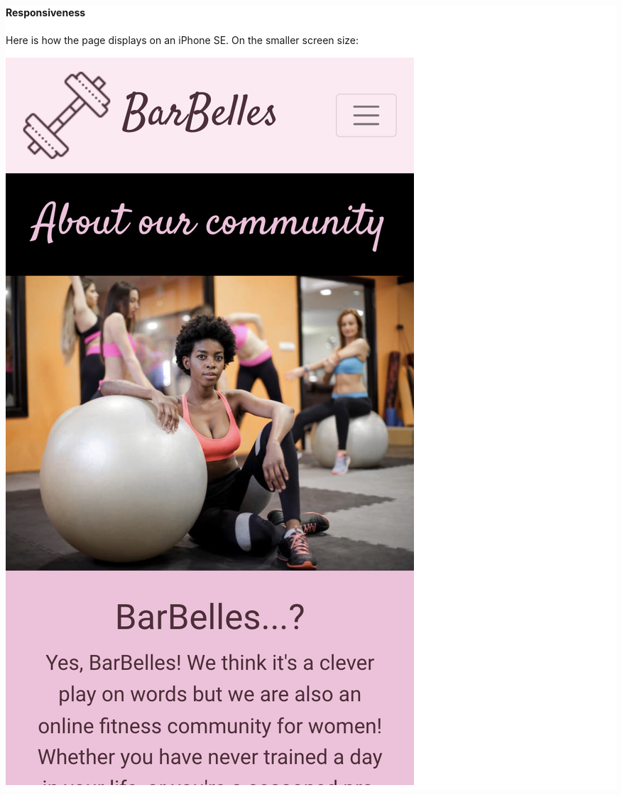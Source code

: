 
#### **Responsiveness**

Here is how the page displays on an iPhone SE. On the smaller screen size:

![Screenshot of about page small screen](docs/images/about-mobile.png)
